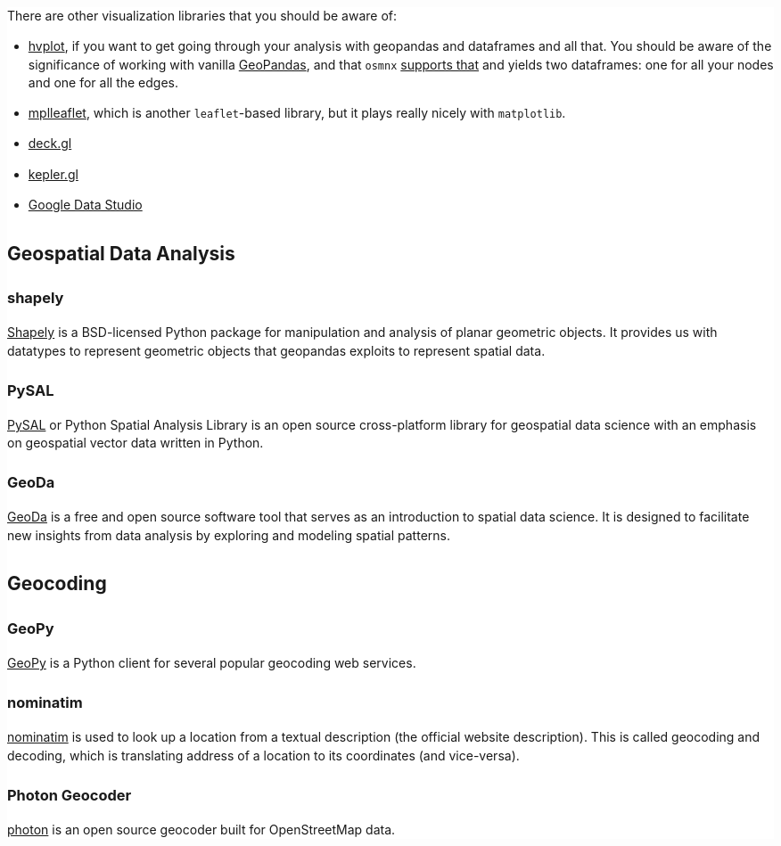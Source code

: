 There are other visualization libraries that you should be aware of: 

* [hvplot](https://hvplot.holoviz.org/user_guide/Geographic_Data.html), if you want to get going through your analysis with geopandas and dataframes and all that. You should be aware of the significance of working with vanilla [GeoPandas](https://geopandas.org/), and that `osmnx` [supports that](https://osmnx.readthedocs.io/en/stable/osmnx.html#module-osmnx.projection) and yields two dataframes: one for all your nodes and one for all the edges.

* [mplleaflet](https://github.com/jwass/mplleaflet), which is another `leaflet`-based library, but it plays really nicely with `matplotlib`.

* [deck.gl](https://deck.gl/)

* [kepler.gl](https://kepler.gl/)

* [Google Data Studio](https://datastudio.google.com/)


## Geospatial Data Analysis

### shapely

[Shapely](https://pypi.org/project/Shapely/) is a BSD-licensed Python package for manipulation and analysis of planar geometric objects. It provides us with datatypes to represent geometric objects that geopandas exploits to represent spatial data.

### PySAL

[PySAL](https://pysal.org/) or Python Spatial Analysis Library is an open source cross-platform library for geospatial data science with an emphasis on geospatial vector data written in Python. 

### GeoDa

[GeoDa](https://geodacenter.github.io/) is a free and open source software tool that serves as an introduction to spatial data science. It is designed to facilitate new insights from data analysis by exploring and modeling spatial patterns.

## Geocoding

### GeoPy

[GeoPy](https://geopy.readthedocs.io/en/stable/#)  is a Python client for several popular geocoding web services.


### nominatim

[nominatim](https://geopy.readthedocs.io/en/stable/#nominatim) is used to look up a location from a textual description (the official website description). This is called geocoding and decoding, which is translating address of a location to its coordinates (and vice-versa).

### Photon Geocoder

[photon](https://github.com/komoot/photon) is an open source geocoder built for OpenStreetMap data.
